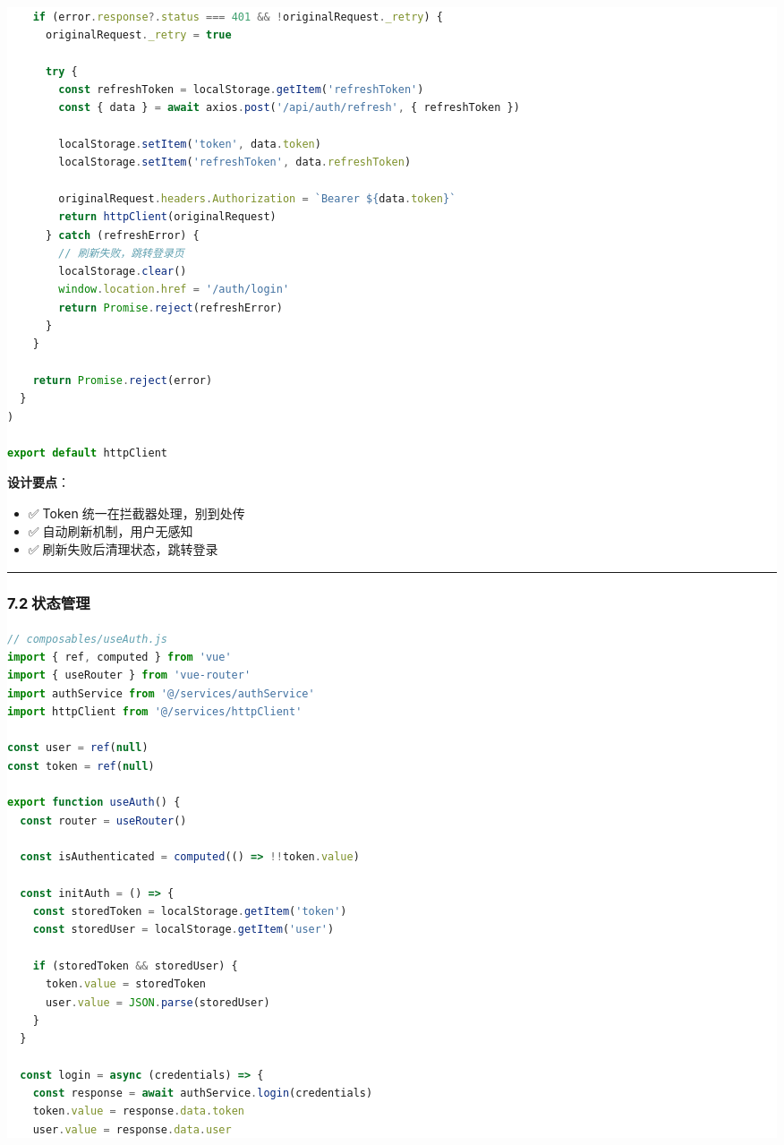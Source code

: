 ```javascript
    if (error.response?.status === 401 && !originalRequest._retry) {
      originalRequest._retry = true
      
      try {
        const refreshToken = localStorage.getItem('refreshToken')
        const { data } = await axios.post('/api/auth/refresh', { refreshToken })
        
        localStorage.setItem('token', data.token)
        localStorage.setItem('refreshToken', data.refreshToken)
        
        originalRequest.headers.Authorization = `Bearer ${data.token}`
        return httpClient(originalRequest)
      } catch (refreshError) {
        // 刷新失败，跳转登录页
        localStorage.clear()
        window.location.href = '/auth/login'
        return Promise.reject(refreshError)
      }
    }
    
    return Promise.reject(error)
  }
)

export default httpClient
```

**设计要点**：
- ✅ Token 统一在拦截器处理，别到处传
- ✅ 自动刷新机制，用户无感知
- ✅ 刷新失败后清理状态，跳转登录

---

### 7.2 状态管理
```javascript
// composables/useAuth.js
import { ref, computed } from 'vue'
import { useRouter } from 'vue-router'
import authService from '@/services/authService'
import httpClient from '@/services/httpClient'

const user = ref(null)
const token = ref(null)

export function useAuth() {
  const router = useRouter()
  
  const isAuthenticated = computed(() => !!token.value)
  
  const initAuth = () => {
    const storedToken = localStorage.getItem('token')
    const storedUser = localStorage.getItem('user')
    
    if (storedToken && storedUser) {
      token.value = storedToken
      user.value = JSON.parse(storedUser)
    }
  }
  
  const login = async (credentials) => {
    const response = await authService.login(credentials)
    token.value = response.data.token
    user.value = response.data.user
```